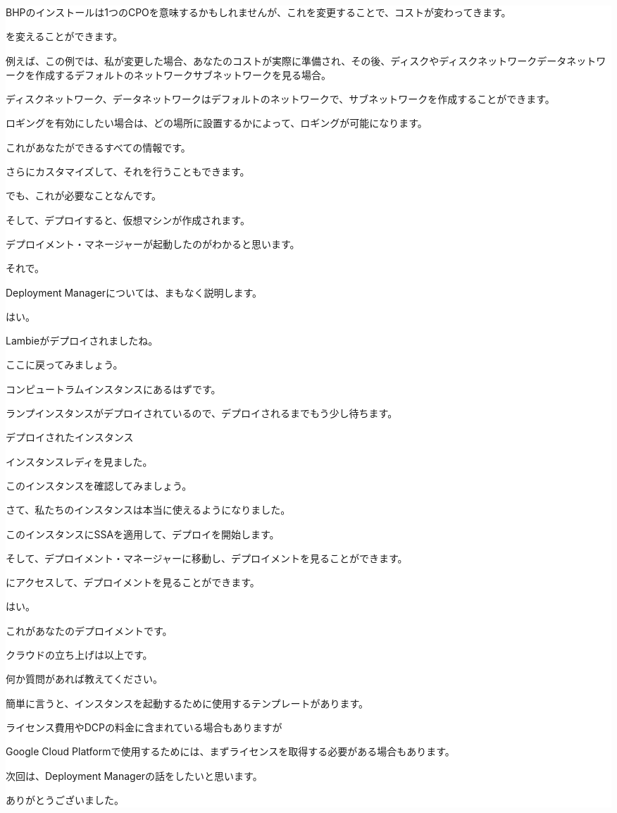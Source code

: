 BHPのインストールは1つのCPOを意味するかもしれませんが、これを変更することで、コストが変わってきます。

を変えることができます。

例えば、この例では、私が変更した場合、あなたのコストが実際に準備され、その後、ディスクやディスクネットワークデータネットワークを作成するデフォルトのネットワークサブネットワークを見る場合。

ディスクネットワーク、データネットワークはデフォルトのネットワークで、サブネットワークを作成することができます。

ロギングを有効にしたい場合は、どの場所に設置するかによって、ロギングが可能になります。

これがあなたができるすべての情報です。

さらにカスタマイズして、それを行うこともできます。

でも、これが必要なことなんです。

そして、デプロイすると、仮想マシンが作成されます。

デプロイメント・マネージャーが起動したのがわかると思います。

それで。

Deployment Managerについては、まもなく説明します。

はい。

Lambieがデプロイされましたね。

ここに戻ってみましょう。

コンピュートラムインスタンスにあるはずです。

ランプインスタンスがデプロイされているので、デプロイされるまでもう少し待ちます。

デプロイされたインスタンス

インスタンスレディを見ました。

このインスタンスを確認してみましょう。

さて、私たちのインスタンスは本当に使えるようになりました。

このインスタンスにSSAを適用して、デプロイを開始します。

そして、デプロイメント・マネージャーに移動し、デプロイメントを見ることができます。

にアクセスして、デプロイメントを見ることができます。

はい。

これがあなたのデプロイメントです。

クラウドの立ち上げは以上です。

何か質問があれば教えてください。

簡単に言うと、インスタンスを起動するために使用するテンプレートがあります。

ライセンス費用やDCPの料金に含まれている場合もありますが

Google Cloud Platformで使用するためには、まずライセンスを取得する必要がある場合もあります。

次回は、Deployment Managerの話をしたいと思います。

ありがとうございました。

